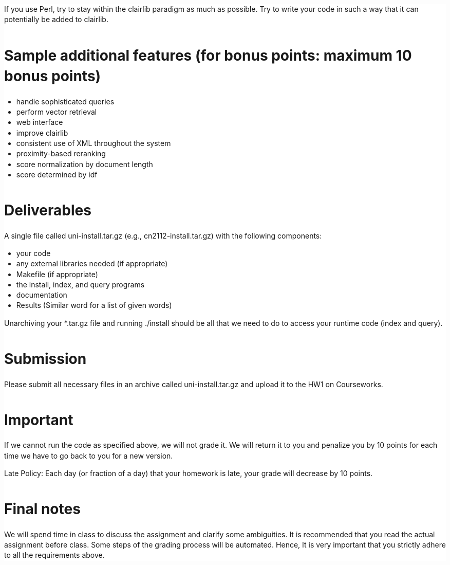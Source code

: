 If you use Perl, try to stay within the clairlib paradigm as much as 
possible. Try to write your code in such a way that it can potentially 
be added to clairlib.

Sample additional features (for bonus points: maximum 10 bonus points)
======================================================================

- handle sophisticated queries
- perform vector retrieval
- web interface
- improve clairlib
- consistent use of XML throughout the system
- proximity-based reranking
- score normalization by document length
- score determined by idf

Deliverables
============

A single file called uni-install.tar.gz (e.g., cn2112-install.tar.gz) with
the following components:

- your code
- any external libraries needed (if appropriate)
- Makefile (if appropriate)
- the install, index, and query programs
- documentation
- Results (Similar word for a list of given words)

Unarchiving your *.tar.gz file and running ./install should be all
that we need to do to access your runtime code (index and query).

Submission
==========
Please submit all necessary
files in an archive called uni-install.tar.gz and upload it to the HW1 
on Courseworks.

Important
=========
If we cannot run the code as specified above, we will not grade it. We
will return it to you and penalize you by 10 points for each time we
have to go back to you for a new version.

Late Policy: Each day (or fraction of a day) that your homework is
late, your grade will decrease by 10 points.

Final notes
===========
We will spend time in class to discuss the assignment and clarify some
ambiguities.  It is recommended that you read the actual assignment
before class.  Some steps of the grading process will be
automated. Hence, It is very important that you strictly adhere to all
the requirements above.

